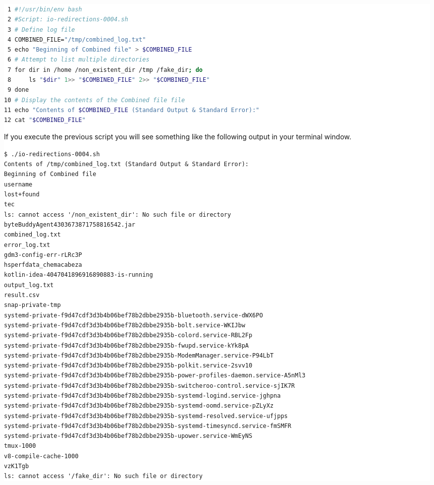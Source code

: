 ```bash
 1 #!/usr/bin/env bash
 2 #Script: io-redirections-0004.sh
 3 # Define log file
 4 COMBINED_FILE="/tmp/combined_log.txt"
 5 echo "Beginning of Combined file" > $COMBINED_FILE
 6 # Attempt to list multiple directories
 7 for dir in /home /non_existent_dir /tmp /fake_dir; do
 8     ls "$dir" 1>> "$COMBINED_FILE" 2>> "$COMBINED_FILE"
 9 done
10 # Display the contents of the Combined file file
11 echo "Contents of $COMBINED_FILE (Standard Output & Standard Error):"
12 cat "$COMBINED_FILE"
```

If you execute the previous script you will see something like the following output in your terminal window.

```txt
$ ./io-redirections-0004.sh
Contents of /tmp/combined_log.txt (Standard Output & Standard Error):
Beginning of Combined file
username
lost+found
tec
ls: cannot access '/non_existent_dir': No such file or directory
byteBuddyAgent4303673871758816542.jar
combined_log.txt
error_log.txt
gdm3-config-err-rLRc3P
hsperfdata_chemacabeza
kotlin-idea-4047041896916890883-is-running
output_log.txt
result.csv
snap-private-tmp
systemd-private-f9d47cdf3d3b4b06bef78b2dbbe2935b-bluetooth.service-dWX6PO
systemd-private-f9d47cdf3d3b4b06bef78b2dbbe2935b-bolt.service-WKIJbw
systemd-private-f9d47cdf3d3b4b06bef78b2dbbe2935b-colord.service-RBL2Fp
systemd-private-f9d47cdf3d3b4b06bef78b2dbbe2935b-fwupd.service-kYk8pA
systemd-private-f9d47cdf3d3b4b06bef78b2dbbe2935b-ModemManager.service-P94LbT
systemd-private-f9d47cdf3d3b4b06bef78b2dbbe2935b-polkit.service-2svv10
systemd-private-f9d47cdf3d3b4b06bef78b2dbbe2935b-power-profiles-daemon.service-A5nMl3
systemd-private-f9d47cdf3d3b4b06bef78b2dbbe2935b-switcheroo-control.service-sjIK7R
systemd-private-f9d47cdf3d3b4b06bef78b2dbbe2935b-systemd-logind.service-jghpna
systemd-private-f9d47cdf3d3b4b06bef78b2dbbe2935b-systemd-oomd.service-pZLyXz
systemd-private-f9d47cdf3d3b4b06bef78b2dbbe2935b-systemd-resolved.service-ufjpps
systemd-private-f9d47cdf3d3b4b06bef78b2dbbe2935b-systemd-timesyncd.service-fmSMFR
systemd-private-f9d47cdf3d3b4b06bef78b2dbbe2935b-upower.service-WmEyNS
tmux-1000
v8-compile-cache-1000
vzK1Tgb
ls: cannot access '/fake_dir': No such file or directory
```
